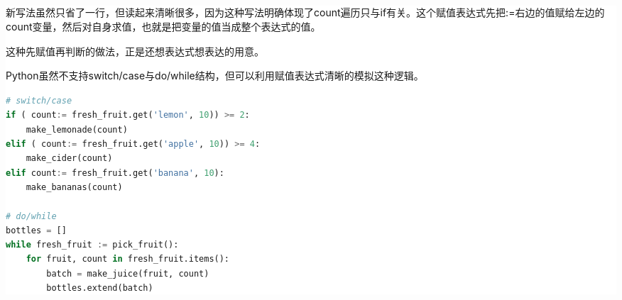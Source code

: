 
新写法虽然只省了一行，但读起来清晰很多，因为这种写法明确体现了count遍历只与if有关。这个赋值表达式先把:=右边的值赋给左边的count变量，然后对自身求值，也就是把变量的值当成整个表达式的值。

这种先赋值再判断的做法，正是还想表达式想表达的用意。

Python虽然不支持switch/case与do/while结构，但可以利用赋值表达式清晰的模拟这种逻辑。

~~~python
# switch/case
if ( count:= fresh_fruit.get('lemon', 10)) >= 2:
    make_lemonade(count)
elif ( count:= fresh_fruit.get('apple', 10)) >= 4:
    make_cider(count)
elif count:= fresh_fruit.get('banana', 10):
    make_bananas(count)

# do/while
bottles = []
while fresh_fruit := pick_fruit():
    for fruit, count in fresh_fruit.items():
        batch = make_juice(fruit, count)
        bottles.extend(batch)
~~~